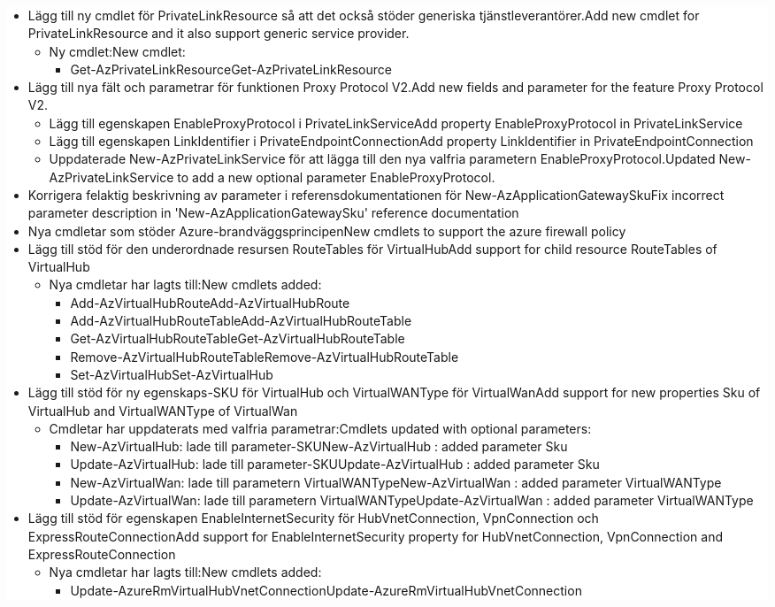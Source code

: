 * <span data-ttu-id="42f58-409">Lägg till ny cmdlet för PrivateLinkResource så att det också stöder generiska tjänstleverantörer.</span><span class="sxs-lookup"><span data-stu-id="42f58-409">Add new cmdlet for PrivateLinkResource and it also support generic service provider.</span></span>
    - <span data-ttu-id="42f58-410">Ny cmdlet:</span><span class="sxs-lookup"><span data-stu-id="42f58-410">New cmdlet:</span></span>
        - <span data-ttu-id="42f58-411">Get-AzPrivateLinkResource</span><span class="sxs-lookup"><span data-stu-id="42f58-411">Get-AzPrivateLinkResource</span></span>
* <span data-ttu-id="42f58-412">Lägg till nya fält och parametrar för funktionen Proxy Protocol V2.</span><span class="sxs-lookup"><span data-stu-id="42f58-412">Add new fields and parameter for the feature Proxy Protocol V2.</span></span>
    - <span data-ttu-id="42f58-413">Lägg till egenskapen EnableProxyProtocol i PrivateLinkService</span><span class="sxs-lookup"><span data-stu-id="42f58-413">Add property EnableProxyProtocol in PrivateLinkService</span></span>
    - <span data-ttu-id="42f58-414">Lägg till egenskapen LinkIdentifier i PrivateEndpointConnection</span><span class="sxs-lookup"><span data-stu-id="42f58-414">Add property LinkIdentifier in PrivateEndpointConnection</span></span>
    - <span data-ttu-id="42f58-415">Uppdaterade New-AzPrivateLinkService för att lägga till den nya valfria parametern EnableProxyProtocol.</span><span class="sxs-lookup"><span data-stu-id="42f58-415">Updated New-AzPrivateLinkService to add a new optional parameter EnableProxyProtocol.</span></span>
* <span data-ttu-id="42f58-416">Korrigera felaktig beskrivning av parameter i referensdokumentationen för New-AzApplicationGatewaySku</span><span class="sxs-lookup"><span data-stu-id="42f58-416">Fix incorrect parameter description in 'New-AzApplicationGatewaySku' reference documentation</span></span>
* <span data-ttu-id="42f58-417">Nya cmdletar som stöder Azure-brandväggsprincipen</span><span class="sxs-lookup"><span data-stu-id="42f58-417">New cmdlets to support the azure firewall policy</span></span>
* <span data-ttu-id="42f58-418">Lägg till stöd för den underordnade resursen RouteTables för VirtualHub</span><span class="sxs-lookup"><span data-stu-id="42f58-418">Add support for child resource RouteTables of VirtualHub</span></span>
    - <span data-ttu-id="42f58-419">Nya cmdletar har lagts till:</span><span class="sxs-lookup"><span data-stu-id="42f58-419">New cmdlets added:</span></span>
        - <span data-ttu-id="42f58-420">Add-AzVirtualHubRoute</span><span class="sxs-lookup"><span data-stu-id="42f58-420">Add-AzVirtualHubRoute</span></span>
        - <span data-ttu-id="42f58-421">Add-AzVirtualHubRouteTable</span><span class="sxs-lookup"><span data-stu-id="42f58-421">Add-AzVirtualHubRouteTable</span></span>
        - <span data-ttu-id="42f58-422">Get-AzVirtualHubRouteTable</span><span class="sxs-lookup"><span data-stu-id="42f58-422">Get-AzVirtualHubRouteTable</span></span>
        - <span data-ttu-id="42f58-423">Remove-AzVirtualHubRouteTable</span><span class="sxs-lookup"><span data-stu-id="42f58-423">Remove-AzVirtualHubRouteTable</span></span>
        - <span data-ttu-id="42f58-424">Set-AzVirtualHub</span><span class="sxs-lookup"><span data-stu-id="42f58-424">Set-AzVirtualHub</span></span>
* <span data-ttu-id="42f58-425">Lägg till stöd för ny egenskaps-SKU för VirtualHub och VirtualWANType för VirtualWan</span><span class="sxs-lookup"><span data-stu-id="42f58-425">Add support for new properties Sku of VirtualHub and VirtualWANType of VirtualWan</span></span>
    - <span data-ttu-id="42f58-426">Cmdletar har uppdaterats med valfria parametrar:</span><span class="sxs-lookup"><span data-stu-id="42f58-426">Cmdlets updated with optional parameters:</span></span>
        - <span data-ttu-id="42f58-427">New-AzVirtualHub: lade till parameter-SKU</span><span class="sxs-lookup"><span data-stu-id="42f58-427">New-AzVirtualHub : added parameter Sku</span></span>
        - <span data-ttu-id="42f58-428">Update-AzVirtualHub: lade till parameter-SKU</span><span class="sxs-lookup"><span data-stu-id="42f58-428">Update-AzVirtualHub : added parameter Sku</span></span>
        - <span data-ttu-id="42f58-429">New-AzVirtualWan: lade till parametern VirtualWANType</span><span class="sxs-lookup"><span data-stu-id="42f58-429">New-AzVirtualWan : added parameter VirtualWANType</span></span>
        - <span data-ttu-id="42f58-430">Update-AzVirtualWan: lade till parametern VirtualWANType</span><span class="sxs-lookup"><span data-stu-id="42f58-430">Update-AzVirtualWan : added parameter VirtualWANType</span></span>
* <span data-ttu-id="42f58-431">Lägg till stöd för egenskapen EnableInternetSecurity för HubVnetConnection, VpnConnection och ExpressRouteConnection</span><span class="sxs-lookup"><span data-stu-id="42f58-431">Add support for EnableInternetSecurity property for HubVnetConnection, VpnConnection and ExpressRouteConnection</span></span>
    - <span data-ttu-id="42f58-432">Nya cmdletar har lagts till:</span><span class="sxs-lookup"><span data-stu-id="42f58-432">New cmdlets added:</span></span>
        - <span data-ttu-id="42f58-433">Update-AzureRmVirtualHubVnetConnection</span><span class="sxs-lookup"><span data-stu-id="42f58-433">Update-AzureRmVirtualHubVnetConnection</span></span>